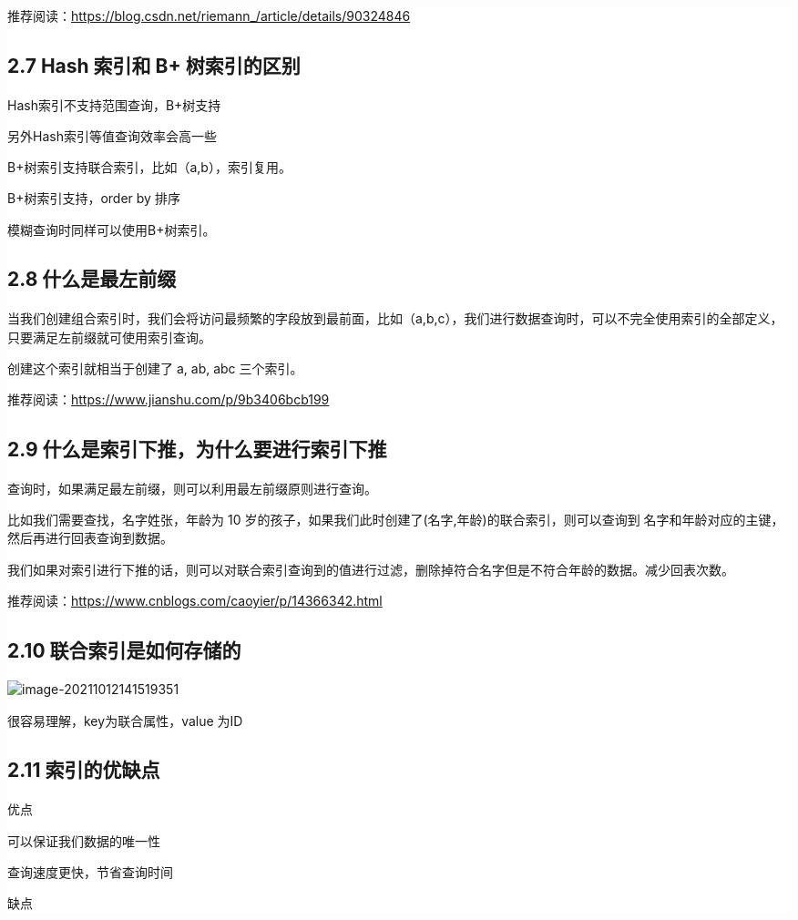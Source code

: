 推荐阅读：https://blog.csdn.net/riemann_/article/details/90324846

<p id="索引比较"></p>

## 2.7 Hash 索引和 B+ 树索引的区别

Hash索引不支持范围查询，B+树支持

另外Hash索引等值查询效率会高一些

B+树索引支持联合索引，比如（a,b），索引复用。

B+树索引支持，order by 排序

模糊查询时同样可以使用B+树索引。

<p id="最左前缀"></p>

## 2.8 什么是最左前缀

当我们创建组合索引时，我们会将访问最频繁的字段放到最前面，比如（a,b,c），我们进行数据查询时，可以不完全使用索引的全部定义，只要满足左前缀就可使用索引查询。

创建这个索引就相当于创建了 a, ab, abc 三个索引。

推荐阅读：https://www.jianshu.com/p/9b3406bcb199

<p id="索引下推"></p>

## 2.9 什么是索引下推，为什么要进行索引下推

查询时，如果满足最左前缀，则可以利用最左前缀原则进行查询。

比如我们需要查找，名字姓张，年龄为 10 岁的孩子，如果我们此时创建了(名字,年龄)的联合索引，则可以查询到 名字和年龄对应的主键，然后再进行回表查询到数据。

我们如果对索引进行下推的话，则可以对联合索引查询到的值进行过滤，删除掉符合名字但是不符合年龄的数据。减少回表次数。

推荐阅读：https://www.cnblogs.com/caoyier/p/14366342.html

<p id="联合索引"></p>

## 2.10 联合索引是如何存储的

![image-20211012141519351](https://chengxuchu-1301103198.cos.ap-beijing.myqcloud.com/Photo/202304221540830.png)

很容易理解，key为联合属性，value 为ID

<p id="优缺点"></p>

## 2.11 索引的优缺点

优点

可以保证我们数据的唯一性

查询速度更快，节省查询时间

缺点
